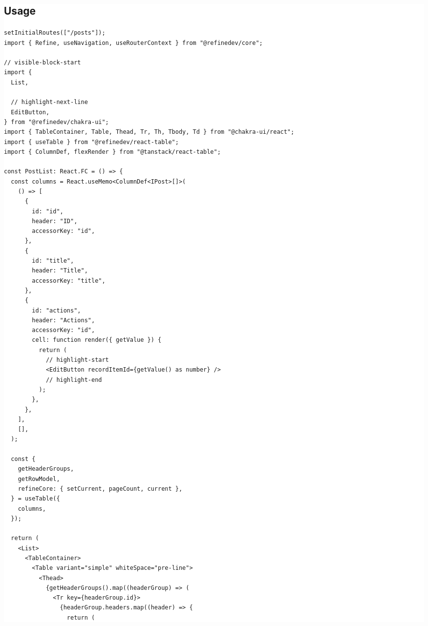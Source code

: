 ## Usage

```tsx live url=http://localhost:3000 previewHeight=420px hideCode
setInitialRoutes(["/posts"]);
import { Refine, useNavigation, useRouterContext } from "@refinedev/core";

// visible-block-start
import {
  List,

  // highlight-next-line
  EditButton,
} from "@refinedev/chakra-ui";
import { TableContainer, Table, Thead, Tr, Th, Tbody, Td } from "@chakra-ui/react";
import { useTable } from "@refinedev/react-table";
import { ColumnDef, flexRender } from "@tanstack/react-table";

const PostList: React.FC = () => {
  const columns = React.useMemo<ColumnDef<IPost>[]>(
    () => [
      {
        id: "id",
        header: "ID",
        accessorKey: "id",
      },
      {
        id: "title",
        header: "Title",
        accessorKey: "title",
      },
      {
        id: "actions",
        header: "Actions",
        accessorKey: "id",
        cell: function render({ getValue }) {
          return (
            // highlight-start
            <EditButton recordItemId={getValue() as number} />
            // highlight-end
          );
        },
      },
    ],
    [],
  );

  const {
    getHeaderGroups,
    getRowModel,
    refineCore: { setCurrent, pageCount, current },
  } = useTable({
    columns,
  });

  return (
    <List>
      <TableContainer>
        <Table variant="simple" whiteSpace="pre-line">
          <Thead>
            {getHeaderGroups().map((headerGroup) => (
              <Tr key={headerGroup.id}>
                {headerGroup.headers.map((header) => {
                  return (
```